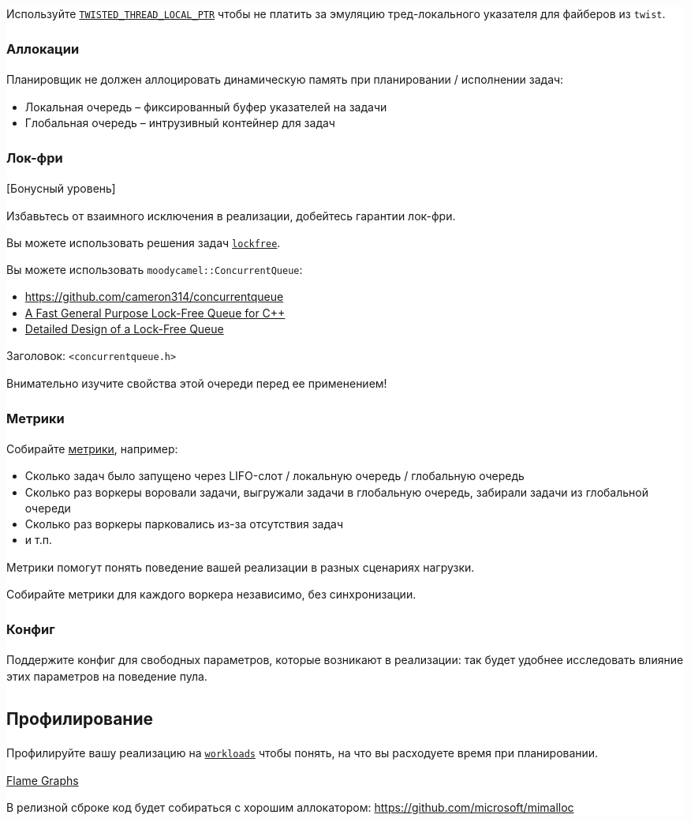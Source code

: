 Используйте [`TWISTED_THREAD_LOCAL_PTR`](https://gitlab.com/Lipovsky/twist/-/blob/master/examples/local/main.cpp) чтобы не платить
за эмуляцию тред-локального указателя для файберов из `twist`.

### Аллокации

Планировщик не должен аллоцировать динамическую память при планировании / исполнении задач:
- Локальная очередь – фиксированный буфер указателей на задачи
- Глобальная очередь – интрузивный контейнер для задач

### Лок-фри

[Бонусный уровень]

Избавьтесь от взаимного исключения в реализации, добейтесь гарантии лок-фри.

Вы можете использовать решения задач [`lockfree`](/tasks/lockfree).

Вы можете использовать `moodycamel::ConcurrentQueue`:

- https://github.com/cameron314/concurrentqueue
- [A Fast General Purpose Lock-Free Queue for C++](https://moodycamel.com/blog/2014/a-fast-general-purpose-lock-free-queue-for-c++.htm)
- [Detailed Design of a Lock-Free Queue](https://moodycamel.com/blog/2014/detailed-design-of-a-lock-free-queue.htm)

Заголовок: `<concurrentqueue.h>`

Внимательно изучите свойства этой очереди перед ее применением!

### Метрики

Собирайте [метрики](exe/executors/tp/fast/metrics.hpp), например:

- Сколько задач было запущено через LIFO-слот / локальную очередь / глобальную очередь
- Сколько раз воркеры воровали задачи, выгружали задачи в глобальную очередь, забирали задачи из глобальной очереди 
- Сколько раз воркеры парковались из-за отсутствия задач
- и т.п.

Метрики помогут понять поведение вашей реализации в разных сценариях нагрузки.

Собирайте метрики для каждого воркера независимо, без синхронизации.

### Конфиг

Поддержите конфиг для свободных параметров, которые возникают в реализации: так будет удобнее исследовать влияние этих параметров на поведение пула.

## Профилирование

Профилируйте вашу реализацию на [`workloads`](workloads/main.cpp) чтобы понять, на что вы расходуете время при планировании.

[Flame Graphs](https://www.brendangregg.com/flamegraphs.html)

В релизной сброке код будет собираться с хорошим аллокатором: https://github.com/microsoft/mimalloc 
